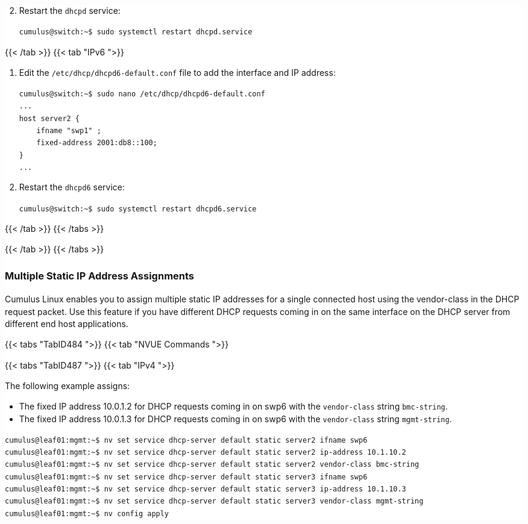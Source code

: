 2. Restart the `dhcpd` service:

   ```
   cumulus@switch:~$ sudo systemctl restart dhcpd.service
   ```

{{< /tab >}}
{{< tab "IPv6 ">}}

1. Edit the `/etc/dhcp/dhcpd6-default.conf` file to add the interface and IP address:

   ```
   cumulus@switch:~$ sudo nano /etc/dhcp/dhcpd6-default.conf
   ...
   host server2 {
       ifname "swp1" ;
       fixed-address 2001:db8::100;
   }
   ...
   ```

2. Restart the `dhcpd6` service:

   ```
   cumulus@switch:~$ sudo systemctl restart dhcpd6.service
   ```

{{< /tab >}}
{{< /tabs >}}

{{< /tab >}}
{{< /tabs >}}

### Multiple Static IP Address Assignments

Cumulus Linux enables you to assign multiple static IP addresses for a single connected host using the vendor-class in the DHCP request packet. Use this feature if you have different DHCP requests coming in on the same interface on the DHCP server from different end host applications.

{{< tabs "TabID484 ">}}
{{< tab "NVUE Commands ">}}

{{< tabs "TabID487 ">}}
{{< tab "IPv4 ">}}

The following example assigns:
- The fixed IP address 10.0.1.2 for DHCP requests coming in on swp6 with the `vendor-class` string `bmc-string`.
- The fixed IP address 10.0.1.3 for DHCP requests coming in on swp6 with the `vendor-class` string `mgmt-string`.

```
cumulus@leaf01:mgmt:~$ nv set service dhcp-server default static server2 ifname swp6 
cumulus@leaf01:mgmt:~$ nv set service dhcp-server default static server2 ip-address 10.1.10.2 
cumulus@leaf01:mgmt:~$ nv set service dhcp-server default static server2 vendor-class bmc-string
cumulus@leaf01:mgmt:~$ nv set service dhcp-server default static server3 ifname swp6 
cumulus@leaf01:mgmt:~$ nv set service dhcp-server default static server3 ip-address 10.1.10.3
cumulus@leaf01:mgmt:~$ nv set service dhcp-server default static server3 vendor-class mgmt-string
cumulus@leaf01:mgmt:~$ nv config apply
```

